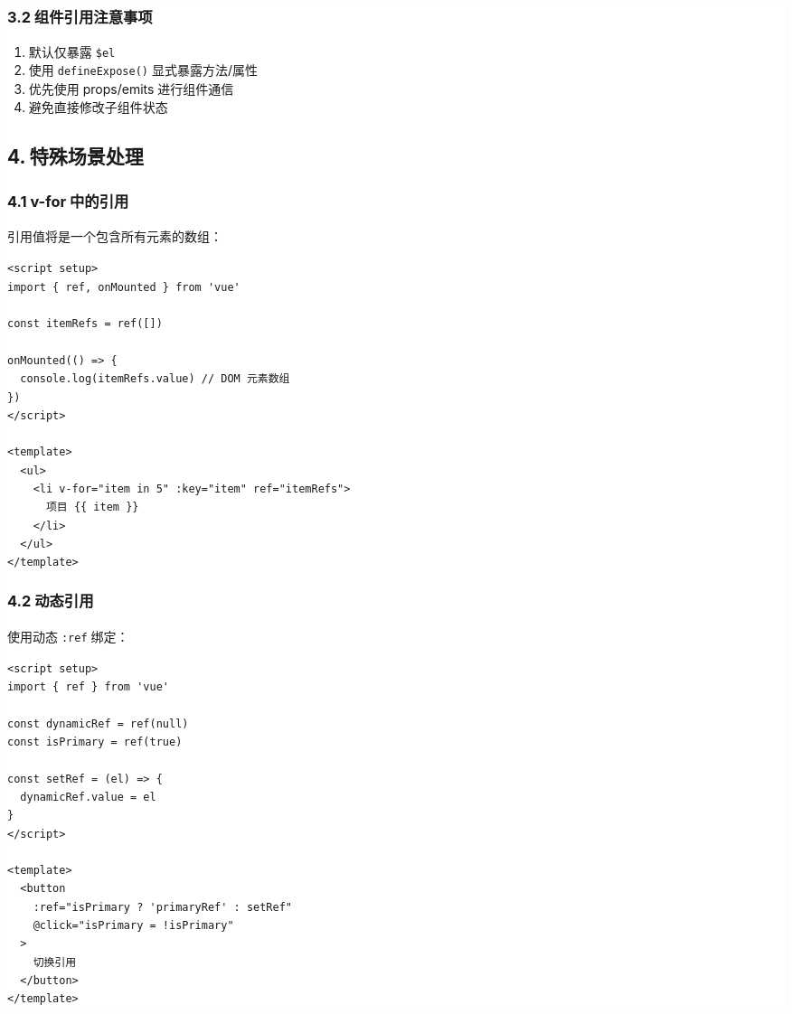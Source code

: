 ### 3.2 组件引用注意事项

1. 默认仅暴露 `$el`
2. 使用 `defineExpose()` 显式暴露方法/属性
3. 优先使用 props/emits 进行组件通信
4. 避免直接修改子组件状态

## 4. 特殊场景处理

### 4.1 v-for 中的引用

引用值将是一个包含所有元素的数组：

```vue
<script setup>
import { ref, onMounted } from 'vue'

const itemRefs = ref([])

onMounted(() => {
  console.log(itemRefs.value) // DOM 元素数组
})
</script>

<template>
  <ul>
    <li v-for="item in 5" :key="item" ref="itemRefs">
      项目 {{ item }}
    </li>
  </ul>
</template>
```

### 4.2 动态引用

使用动态 `:ref` 绑定：

```vue
<script setup>
import { ref } from 'vue'

const dynamicRef = ref(null)
const isPrimary = ref(true)

const setRef = (el) => {
  dynamicRef.value = el
}
</script>

<template>
  <button 
    :ref="isPrimary ? 'primaryRef' : setRef"
    @click="isPrimary = !isPrimary"
  >
    切换引用
  </button>
</template>
```
